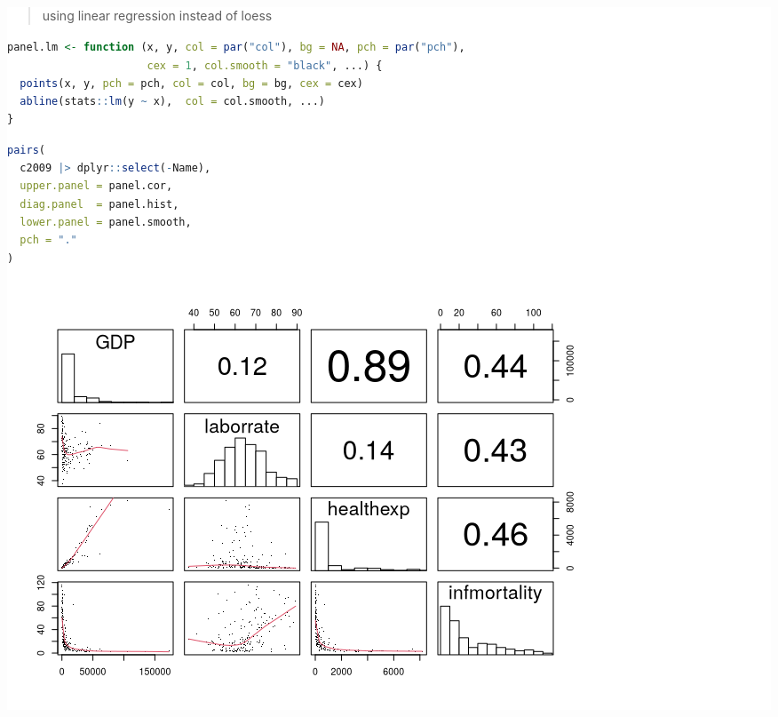 > using linear regression instead of loess

``` r
panel.lm <- function (x, y, col = par("col"), bg = NA, pch = par("pch"),
                      cex = 1, col.smooth = "black", ...) {
  points(x, y, pch = pch, col = col, bg = bg, cex = cex)
  abline(stats::lm(y ~ x),  col = col.smooth, ...)
}
```

``` r
pairs(
  c2009 |> dplyr::select(-Name),
  upper.panel = panel.cor,
  diag.panel  = panel.hist,
  lower.panel = panel.smooth,
  pch = "."
)
```

![](5-ScatterPlots_files/figure-commonmark/unnamed-chunk-71-1.png)
